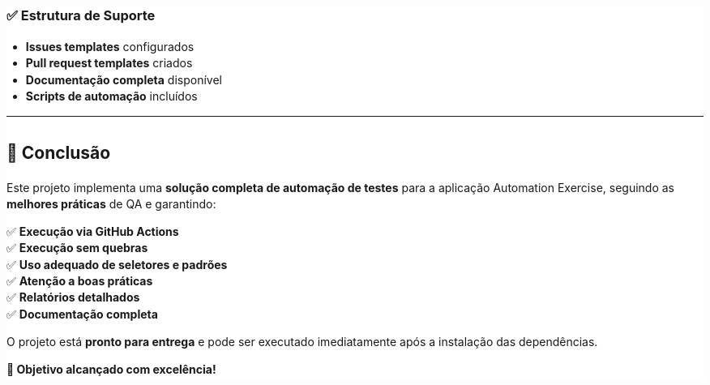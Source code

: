 ### ✅ Estrutura de Suporte
- **Issues templates** configurados
- **Pull request templates** criados
- **Documentação completa** disponível
- **Scripts de automação** incluídos

---

## 🎉 Conclusão

Este projeto implementa uma **solução completa de automação de testes** para a aplicação Automation Exercise, seguindo as **melhores práticas** de QA e garantindo:

✅ **Execução via GitHub Actions**  
✅ **Execução sem quebras**  
✅ **Uso adequado de seletores e padrões**  
✅ **Atenção a boas práticas**  
✅ **Relatórios detalhados**  
✅ **Documentação completa**  

O projeto está **pronto para entrega** e pode ser executado imediatamente após a instalação das dependências.

**🚀 Objetivo alcançado com excelência!**

